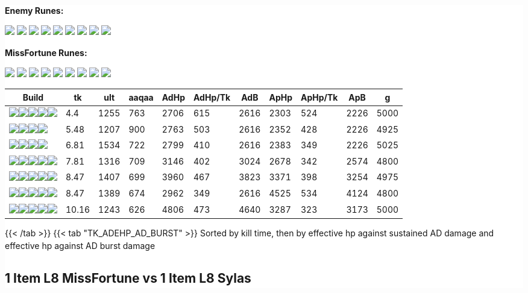 

**Enemy Runes:**





![](/Styles/Inspiration/FirstStrike/FirstStrike.png)
![](/Styles/Inspiration/MagicalFootwear/MagicalFootwear.png)
![](/Styles/Inspiration/BiscuitDelivery/BiscuitDelivery.png)
![](/Styles/Inspiration/CosmicInsight/CosmicInsight.png)
![](/Styles/Resolve/SecondWind/SecondWind.png)
![](/Styles/Sorcery/Unflinching/Unflinching.png)
![](/StatMods/StatModsAdaptiveForceIcon.png)
![](/StatMods/StatModsAdaptiveForceIcon.png)
![](/StatMods/StatModsMagicResIcon.MagicResist_Fix.png)



**MissFortune Runes:**


![](/Styles/Precision/PressTheAttack/PressTheAttack.png)
![](/Styles/Precision/Overheal.png)
![](/Styles/Precision/LegendAlacrity/LegendAlacrity.png)
![](/Styles/Precision/CoupDeGrace/CoupDeGrace.png)
![](/Styles/Sorcery/AbsoluteFocus/AbsoluteFocus.png)
![](/Styles/Sorcery/GatheringStorm/GatheringStorm.png)
![](/StatMods/StatModsAdaptiveForceIcon.png)
![](/StatMods/StatModsAdaptiveForceIcon.png)
![](/StatMods/StatModsArmorIcon.png)





 Build |tk|ult|aaqaa|AdHp|AdHp/Tk|AdB|ApHp|ApHp/Tk|ApB|g
-|-|-|-|-|-|-|-|-|-|-
![](/item/6672.png)![](/item/1001.png)![](/item/1053.png)![](/item/1055.png)![](/item/1036.png)|4.4|1255|763|2706|615|2616|2303|524|2226|5000
![](/item/3153.png)![](/item/1001.png)![](/item/1055.png)![](/item/1037.png)|5.48|1207|900|2763|503|2616|2352|428|2226|4925
![](/item/3074.png)![](/item/1001.png)![](/item/1055.png)![](/item/1037.png)|6.81|1534|722|2799|410|2616|2383|349|2226|5025
![](/item/6609.png)![](/item/1001.png)![](/item/1053.png)![](/item/1055.png)![](/item/1036.png)|7.81|1316|709|3146|402|3024|2678|342|2574|4800
![](/item/6673.png)![](/item/1001.png)![](/item/1055.png)![](/item/1037.png)![](/item/1036.png)|8.47|1407|699|3960|467|3823|3371|398|3254|4975
![](/item/3156.png)![](/item/1001.png)![](/item/1053.png)![](/item/1055.png)![](/item/1036.png)|8.47|1389|674|2962|349|2616|4525|534|4124|4800
![](/item/3026.png)![](/item/1001.png)![](/item/1053.png)![](/item/1055.png)![](/item/1036.png)|10.16|1243|626|4806|473|4640|3287|323|3173|5000
{{< /tab >}}
{{< tab "TK_ADEHP_AD_BURST" >}}
Sorted by kill time, then by effective hp against sustained AD damage and effective hp against AD burst damage
## 1 Item L8 MissFortune vs 1 Item L8 Sylas
